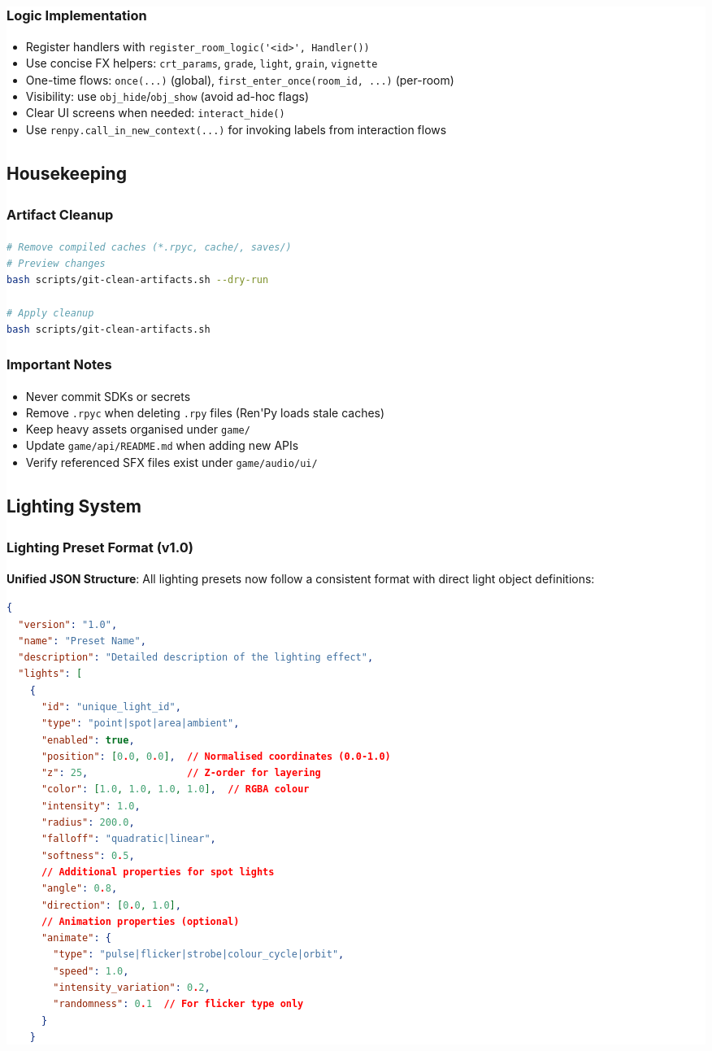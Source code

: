 ### Logic Implementation
- Register handlers with `register_room_logic('<id>', Handler())`
- Use concise FX helpers: `crt_params`, `grade`, `light`, `grain`, `vignette`
- One-time flows: `once(...)` (global), `first_enter_once(room_id, ...)` (per-room)
- Visibility: use `obj_hide`/`obj_show` (avoid ad-hoc flags)
- Clear UI screens when needed: `interact_hide()`
- Use `renpy.call_in_new_context(...)` for invoking labels from interaction flows

## Housekeeping

### Artifact Cleanup
```bash
# Remove compiled caches (*.rpyc, cache/, saves/)
# Preview changes
bash scripts/git-clean-artifacts.sh --dry-run

# Apply cleanup
bash scripts/git-clean-artifacts.sh
```

### Important Notes
- Never commit SDKs or secrets
- Remove `.rpyc` when deleting `.rpy` files (Ren'Py loads stale caches)
- Keep heavy assets organised under `game/`
- Update `game/api/README.md` when adding new APIs
- Verify referenced SFX files exist under `game/audio/ui/`

## Lighting System

### Lighting Preset Format (v1.0)

**Unified JSON Structure**: All lighting presets now follow a consistent format with direct light object definitions:

```json
{
  "version": "1.0",
  "name": "Preset Name",
  "description": "Detailed description of the lighting effect",
  "lights": [
    {
      "id": "unique_light_id",
      "type": "point|spot|area|ambient",
      "enabled": true,
      "position": [0.0, 0.0],  // Normalised coordinates (0.0-1.0)
      "z": 25,                 // Z-order for layering
      "color": [1.0, 1.0, 1.0, 1.0],  // RGBA colour
      "intensity": 1.0,
      "radius": 200.0,
      "falloff": "quadratic|linear",
      "softness": 0.5,
      // Additional properties for spot lights
      "angle": 0.8,
      "direction": [0.0, 1.0],
      // Animation properties (optional)
      "animate": {
        "type": "pulse|flicker|strobe|colour_cycle|orbit",
        "speed": 1.0,
        "intensity_variation": 0.2,
        "randomness": 0.1  // For flicker type only
      }
    }
```